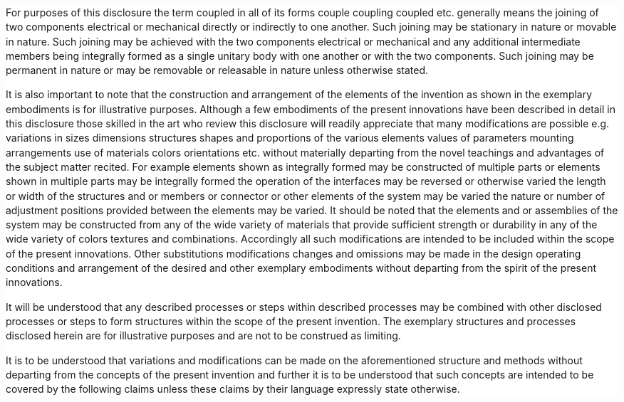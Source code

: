 For purposes of this disclosure the term coupled in all of its forms couple coupling coupled etc. generally means the joining of two components electrical or mechanical directly or indirectly to one another. Such joining may be stationary in nature or movable in nature. Such joining may be achieved with the two components electrical or mechanical and any additional intermediate members being integrally formed as a single unitary body with one another or with the two components. Such joining may be permanent in nature or may be removable or releasable in nature unless otherwise stated.

It is also important to note that the construction and arrangement of the elements of the invention as shown in the exemplary embodiments is for illustrative purposes. Although a few embodiments of the present innovations have been described in detail in this disclosure those skilled in the art who review this disclosure will readily appreciate that many modifications are possible e.g. variations in sizes dimensions structures shapes and proportions of the various elements values of parameters mounting arrangements use of materials colors orientations etc. without materially departing from the novel teachings and advantages of the subject matter recited. For example elements shown as integrally formed may be constructed of multiple parts or elements shown in multiple parts may be integrally formed the operation of the interfaces may be reversed or otherwise varied the length or width of the structures and or members or connector or other elements of the system may be varied the nature or number of adjustment positions provided between the elements may be varied. It should be noted that the elements and or assemblies of the system may be constructed from any of the wide variety of materials that provide sufficient strength or durability in any of the wide variety of colors textures and combinations. Accordingly all such modifications are intended to be included within the scope of the present innovations. Other substitutions modifications changes and omissions may be made in the design operating conditions and arrangement of the desired and other exemplary embodiments without departing from the spirit of the present innovations.

It will be understood that any described processes or steps within described processes may be combined with other disclosed processes or steps to form structures within the scope of the present invention. The exemplary structures and processes disclosed herein are for illustrative purposes and are not to be construed as limiting.

It is to be understood that variations and modifications can be made on the aforementioned structure and methods without departing from the concepts of the present invention and further it is to be understood that such concepts are intended to be covered by the following claims unless these claims by their language expressly state otherwise.

